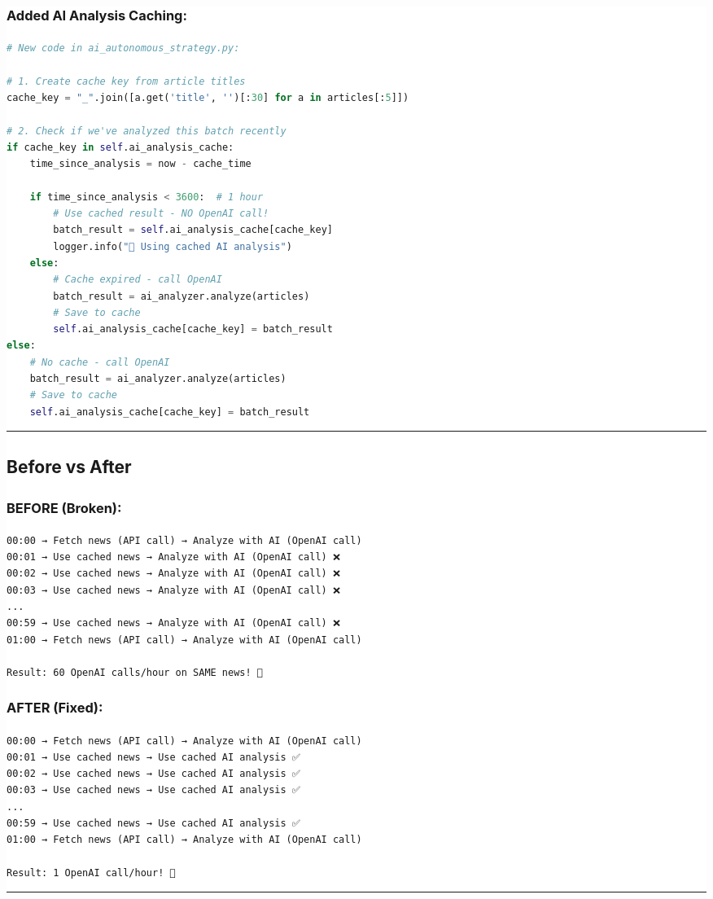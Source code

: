 ### **Added AI Analysis Caching:**

```python
# New code in ai_autonomous_strategy.py:

# 1. Create cache key from article titles
cache_key = "_".join([a.get('title', '')[:30] for a in articles[:5]])

# 2. Check if we've analyzed this batch recently
if cache_key in self.ai_analysis_cache:
    time_since_analysis = now - cache_time
    
    if time_since_analysis < 3600:  # 1 hour
        # Use cached result - NO OpenAI call!
        batch_result = self.ai_analysis_cache[cache_key]
        logger.info("💾 Using cached AI analysis")
    else:
        # Cache expired - call OpenAI
        batch_result = ai_analyzer.analyze(articles)
        # Save to cache
        self.ai_analysis_cache[cache_key] = batch_result
else:
    # No cache - call OpenAI
    batch_result = ai_analyzer.analyze(articles)
    # Save to cache
    self.ai_analysis_cache[cache_key] = batch_result
```

---

## **Before vs After**

### **BEFORE (Broken):**
```
00:00 → Fetch news (API call) → Analyze with AI (OpenAI call)
00:01 → Use cached news → Analyze with AI (OpenAI call) ❌
00:02 → Use cached news → Analyze with AI (OpenAI call) ❌
00:03 → Use cached news → Analyze with AI (OpenAI call) ❌
...
00:59 → Use cached news → Analyze with AI (OpenAI call) ❌
01:00 → Fetch news (API call) → Analyze with AI (OpenAI call)

Result: 60 OpenAI calls/hour on SAME news! 💸
```

### **AFTER (Fixed):**
```
00:00 → Fetch news (API call) → Analyze with AI (OpenAI call)
00:01 → Use cached news → Use cached AI analysis ✅
00:02 → Use cached news → Use cached AI analysis ✅
00:03 → Use cached news → Use cached AI analysis ✅
...
00:59 → Use cached news → Use cached AI analysis ✅
01:00 → Fetch news (API call) → Analyze with AI (OpenAI call)

Result: 1 OpenAI call/hour! 🎉
```

---